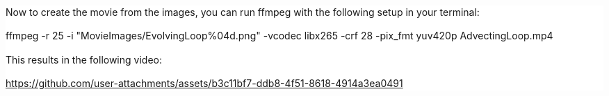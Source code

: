 Now to create the movie from the images, you can run ffmpeg with the following setup in your terminal:

ffmpeg -r 25 -i "MovieImages/EvolvingLoop%04d.png" -vcodec libx265 -crf 28 -pix_fmt yuv420p AdvectingLoop.mp4

This results in the following video:

https://github.com/user-attachments/assets/b3c11bf7-ddb8-4f51-8618-4914a3ea0491


